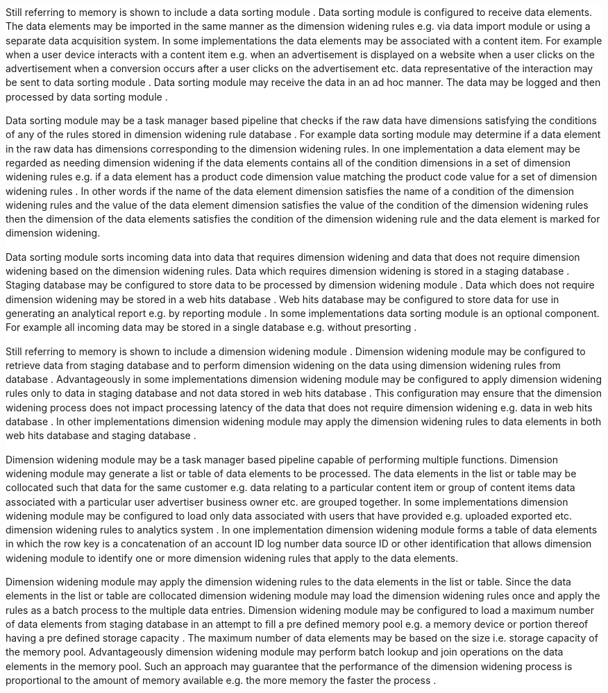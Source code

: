 Still referring to memory is shown to include a data sorting module . Data sorting module is configured to receive data elements. The data elements may be imported in the same manner as the dimension widening rules e.g. via data import module or using a separate data acquisition system. In some implementations the data elements may be associated with a content item. For example when a user device interacts with a content item e.g. when an advertisement is displayed on a website when a user clicks on the advertisement when a conversion occurs after a user clicks on the advertisement etc. data representative of the interaction may be sent to data sorting module . Data sorting module may receive the data in an ad hoc manner. The data may be logged and then processed by data sorting module .

Data sorting module may be a task manager based pipeline that checks if the raw data have dimensions satisfying the conditions of any of the rules stored in dimension widening rule database . For example data sorting module may determine if a data element in the raw data has dimensions corresponding to the dimension widening rules. In one implementation a data element may be regarded as needing dimension widening if the data elements contains all of the condition dimensions in a set of dimension widening rules e.g. if a data element has a product code dimension value matching the product code value for a set of dimension widening rules . In other words if the name of the data element dimension satisfies the name of a condition of the dimension widening rules and the value of the data element dimension satisfies the value of the condition of the dimension widening rules then the dimension of the data elements satisfies the condition of the dimension widening rule and the data element is marked for dimension widening.

Data sorting module sorts incoming data into data that requires dimension widening and data that does not require dimension widening based on the dimension widening rules. Data which requires dimension widening is stored in a staging database . Staging database may be configured to store data to be processed by dimension widening module . Data which does not require dimension widening may be stored in a web hits database . Web hits database may be configured to store data for use in generating an analytical report e.g. by reporting module . In some implementations data sorting module is an optional component. For example all incoming data may be stored in a single database e.g. without presorting .

Still referring to memory is shown to include a dimension widening module . Dimension widening module may be configured to retrieve data from staging database and to perform dimension widening on the data using dimension widening rules from database . Advantageously in some implementations dimension widening module may be configured to apply dimension widening rules only to data in staging database and not data stored in web hits database . This configuration may ensure that the dimension widening process does not impact processing latency of the data that does not require dimension widening e.g. data in web hits database . In other implementations dimension widening module may apply the dimension widening rules to data elements in both web hits database and staging database .

Dimension widening module may be a task manager based pipeline capable of performing multiple functions. Dimension widening module may generate a list or table of data elements to be processed. The data elements in the list or table may be collocated such that data for the same customer e.g. data relating to a particular content item or group of content items data associated with a particular user advertiser business owner etc. are grouped together. In some implementations dimension widening module may be configured to load only data associated with users that have provided e.g. uploaded exported etc. dimension widening rules to analytics system . In one implementation dimension widening module forms a table of data elements in which the row key is a concatenation of an account ID log number data source ID or other identification that allows dimension widening module to identify one or more dimension widening rules that apply to the data elements.

Dimension widening module may apply the dimension widening rules to the data elements in the list or table. Since the data elements in the list or table are collocated dimension widening module may load the dimension widening rules once and apply the rules as a batch process to the multiple data entries. Dimension widening module may be configured to load a maximum number of data elements from staging database in an attempt to fill a pre defined memory pool e.g. a memory device or portion thereof having a pre defined storage capacity . The maximum number of data elements may be based on the size i.e. storage capacity of the memory pool. Advantageously dimension widening module may perform batch lookup and join operations on the data elements in the memory pool. Such an approach may guarantee that the performance of the dimension widening process is proportional to the amount of memory available e.g. the more memory the faster the process .
